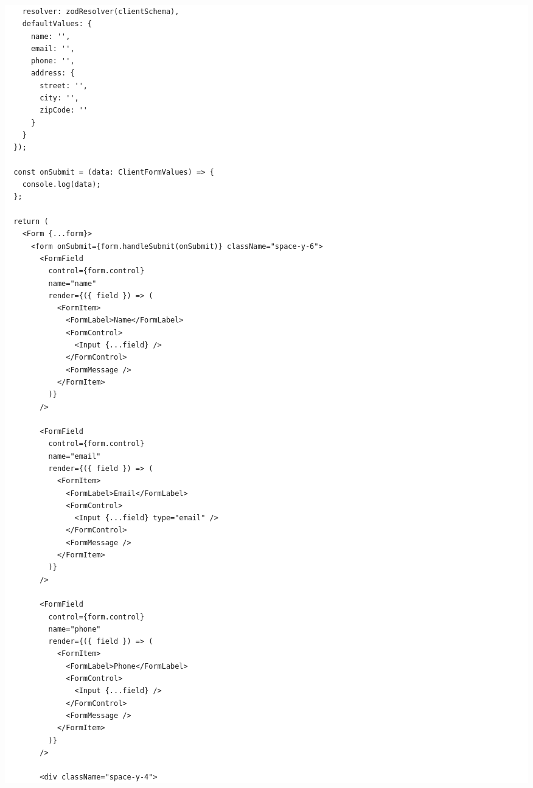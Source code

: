 ```tsx
    resolver: zodResolver(clientSchema),
    defaultValues: {
      name: '',
      email: '',
      phone: '',
      address: {
        street: '',
        city: '',
        zipCode: ''
      }
    }
  });
  
  const onSubmit = (data: ClientFormValues) => {
    console.log(data);
  };
  
  return (
    <Form {...form}>
      <form onSubmit={form.handleSubmit(onSubmit)} className="space-y-6">
        <FormField
          control={form.control}
          name="name"
          render={({ field }) => (
            <FormItem>
              <FormLabel>Name</FormLabel>
              <FormControl>
                <Input {...field} />
              </FormControl>
              <FormMessage />
            </FormItem>
          )}
        />
        
        <FormField
          control={form.control}
          name="email"
          render={({ field }) => (
            <FormItem>
              <FormLabel>Email</FormLabel>
              <FormControl>
                <Input {...field} type="email" />
              </FormControl>
              <FormMessage />
            </FormItem>
          )}
        />
        
        <FormField
          control={form.control}
          name="phone"
          render={({ field }) => (
            <FormItem>
              <FormLabel>Phone</FormLabel>
              <FormControl>
                <Input {...field} />
              </FormControl>
              <FormMessage />
            </FormItem>
          )}
        />
        
        <div className="space-y-4">
```